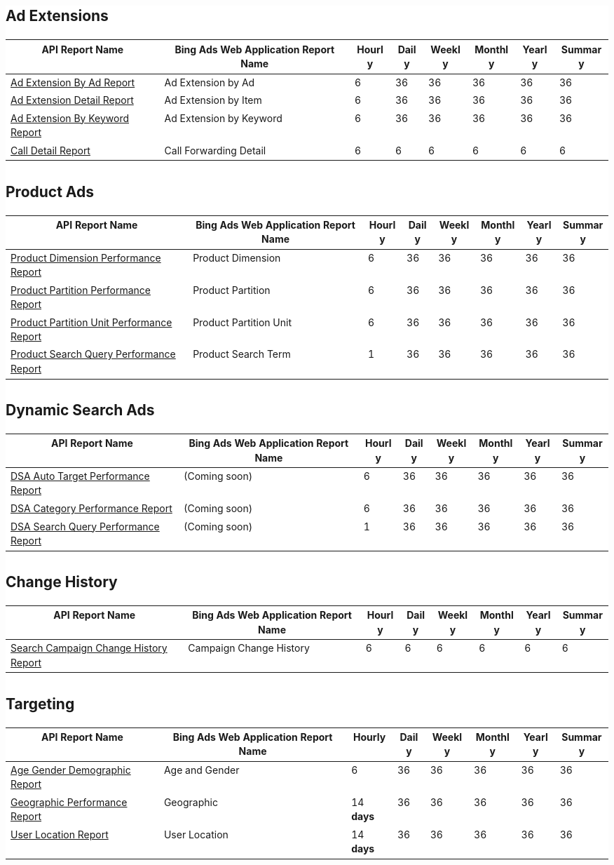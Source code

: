 ## <a name="adextensions"></a>Ad Extensions

|API Report Name|Bing Ads Web Application Report Name|Hourly|Daily|Weekly|Monthly|Yearly|Summary|
|-------------------|----------------------------------------|----------|---------|----------|-----------|----------|-----------|
|[Ad Extension By Ad Report](bingads/reporting-service/adextensionbyadreportrequest.md)|Ad Extension by Ad|6|36|36|36|36|36|
|[Ad Extension Detail Report](bingads/reporting-service/adextensiondetailreportrequest.md)|Ad Extension by Item|6|36|36|36|36|36|
|[Ad Extension By Keyword Report](bingads/reporting-service/adextensionbykeywordreportrequest.md)|Ad Extension by Keyword|6|36|36|36|36|36|
|[Call Detail Report](bingads/reporting-service/calldetailreportrequest.md)|Call Forwarding Detail|6|6|6|6|6|6|


## <a name="productads"></a>Product Ads

|API Report Name|Bing Ads Web Application Report Name|Hourly|Daily|Weekly|Monthly|Yearly|Summary|
|-------------------|----------------------------------------|----------|---------|----------|-----------|----------|-----------|
|[Product Dimension Performance Report](bingads/reporting-service/productdimensionperformancereportrequest.md)|Product Dimension|6|36|36|36|36|36|
|[Product Partition Performance Report](bingads/reporting-service/productpartitionperformancereportrequest.md)|Product Partition|6|36|36|36|36|36|
|[Product Partition Unit Performance Report](bingads/reporting-service/productpartitionunitperformancereportrequest.md)|Product Partition Unit|6|36|36|36|36|36|
|[Product Search Query Performance Report](bingads/reporting-service/searchqueryperformancereportrequest.md)|Product Search Term|1|36|36|36|36|36|


## <a name="dynamicsearchads"></a>Dynamic Search Ads

|API Report Name|Bing Ads Web Application Report Name|Hourly|Daily|Weekly|Monthly|Yearly|Summary|
|-------------------|----------------------------------------|----------|---------|----------|-----------|----------|-----------|
|[DSA Auto Target Performance Report](bingads/reporting-service/dsaautotargetperformancereportrequest.md)|(Coming soon)|6|36|36|36|36|36|
|[DSA Category Performance Report](bingads/reporting-service/dsacategoryperformancereportrequest.md)|(Coming soon)|6|36|36|36|36|36|
|[DSA Search Query Performance Report](bingads/reporting-service/dsasearchqueryperformancereportrequest.md)|(Coming soon)|1|36|36|36|36|36|

## <a name="changehistory"></a>Change History

|API Report Name|Bing Ads Web Application Report Name|Hourly|Daily|Weekly|Monthly|Yearly|Summary|
|-------------------|----------------------------------------|----------|---------|----------|-----------|----------|-----------|
|[Search Campaign Change History Report](bingads/reporting-service/searchcampaignchangehistoryreportrequest.md)|Campaign Change History|6|6|6|6|6|6|

## <a name="targeting"></a>Targeting

|API Report Name|Bing Ads Web Application Report Name|Hourly|Daily|Weekly|Monthly|Yearly|Summary|
|-------------------|----------------------------------------|----------|---------|----------|-----------|----------|-----------|
|[Age Gender Demographic Report](bingads/reporting-service/agegenderdemographicreportrequest.md)|Age and Gender|6|36|36|36|36|36|
|[Geographic Performance Report](bingads/reporting-service/geographicperformancereportrequest.md)|Geographic|14 **days**|36|36|36|36|36|
|[User Location Report](bingads/reporting-service/userlocationperformancereportrequest.md)|User Location|14 **days**|36|36|36|36|36|
